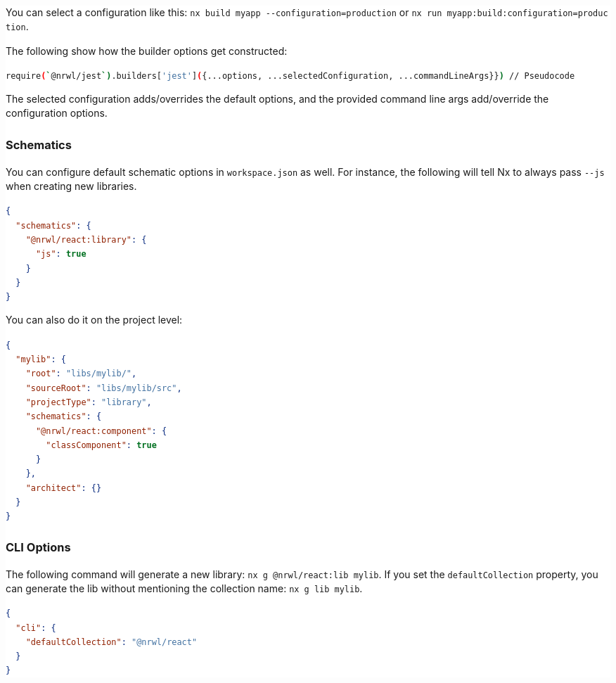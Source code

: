 You can select a configuration like this: `nx build myapp --configuration=production` or `nx run myapp:build:configuration=production`.

The following show how the builder options get constructed:

```bash
require(`@nrwl/jest`).builders['jest']({...options, ...selectedConfiguration, ...commandLineArgs}}) // Pseudocode
```

The selected configuration adds/overrides the default options, and the provided command line args add/override the configuration options.

### Schematics

You can configure default schematic options in `workspace.json` as well. For instance, the following will tell Nx to always pass `--js` when creating new libraries.

```json
{
  "schematics": {
    "@nrwl/react:library": {
      "js": true
    }
  }
}
```

You can also do it on the project level:

```json
{
  "mylib": {
    "root": "libs/mylib/",
    "sourceRoot": "libs/mylib/src",
    "projectType": "library",
    "schematics": {
      "@nrwl/react:component": {
        "classComponent": true
      }
    },
    "architect": {}
  }
}
```

### CLI Options

The following command will generate a new library: `nx g @nrwl/react:lib mylib`. If you set the `defaultCollection` property, you can generate the lib without mentioning the collection name: `nx g lib mylib`.

```json
{
  "cli": {
    "defaultCollection": "@nrwl/react"
  }
}
```
